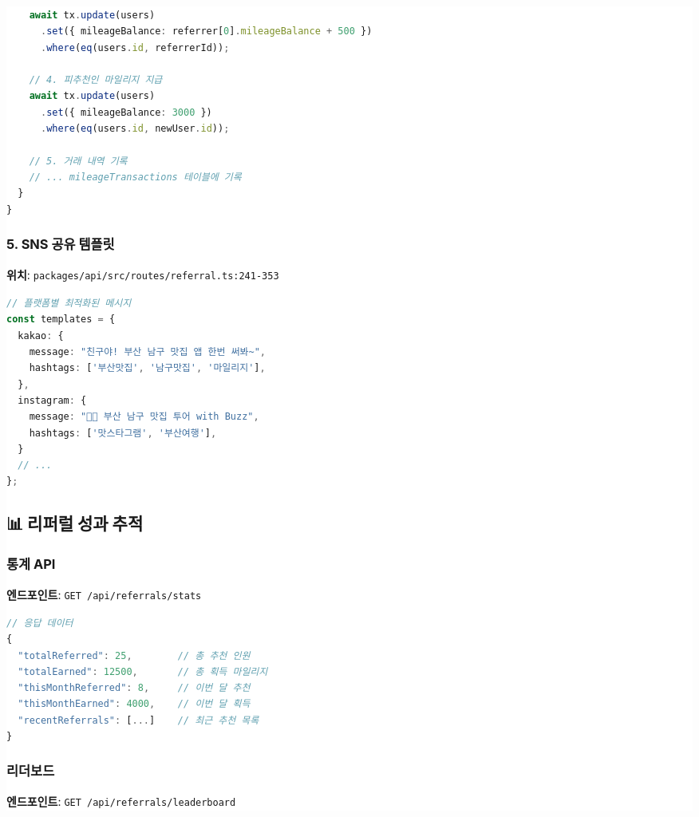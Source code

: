 ```typescript
    await tx.update(users)
      .set({ mileageBalance: referrer[0].mileageBalance + 500 })
      .where(eq(users.id, referrerId));
    
    // 4. 피추천인 마일리지 지급
    await tx.update(users)
      .set({ mileageBalance: 3000 })
      .where(eq(users.id, newUser.id));
    
    // 5. 거래 내역 기록
    // ... mileageTransactions 테이블에 기록
  }
}
```

### 5. SNS 공유 템플릿
**위치**: `packages/api/src/routes/referral.ts:241-353`

```typescript
// 플랫폼별 최적화된 메시지
const templates = {
  kakao: {
    message: "친구야! 부산 남구 맛집 앱 한번 써봐~",
    hashtags: ['부산맛집', '남구맛집', '마일리지'],
  },
  instagram: {
    message: "🍴✨ 부산 남구 맛집 투어 with Buzz",
    hashtags: ['맛스타그램', '부산여행'],
  }
  // ...
};
```

## 📊 리퍼럴 성과 추적

### 통계 API
**엔드포인트**: `GET /api/referrals/stats`

```typescript
// 응답 데이터
{
  "totalReferred": 25,        // 총 추천 인원
  "totalEarned": 12500,       // 총 획득 마일리지
  "thisMonthReferred": 8,     // 이번 달 추천
  "thisMonthEarned": 4000,    // 이번 달 획득
  "recentReferrals": [...]    // 최근 추천 목록
}
```

### 리더보드
**엔드포인트**: `GET /api/referrals/leaderboard`
